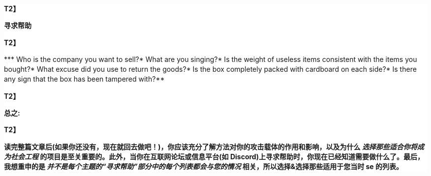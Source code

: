  **T2】**

**寻求帮助**

 **T2】**

***   Who is the company you want to sell?*   What are you singing?*   Is the weight of useless items consistent with the items you bought?*   What excuse did you use to return the goods?*   Is the box completely packed with cardboard on each side?*   Is there any sign that the box has been tampered with?**

 **T2】**

****总之:****

 **T2】**

**读完整篇文章后(如果你还没有，现在就回去做吧！)，你应该充分了解方法对你的攻击载体的作用和影响，以及为什么 ***选择那些适合你将成为社会工程*** 的项目是至关重要的。此外，当你在互联网论坛或信息平台(如 Discord)上寻求帮助时，你现在已经知道需要做什么了。最后，我想重申的是 ***并不是每个主题的“寻求帮助”部分中的每个列表都会与您的情况*** 相关，所以选择&选择那些适用于您当时 se 的列表。**